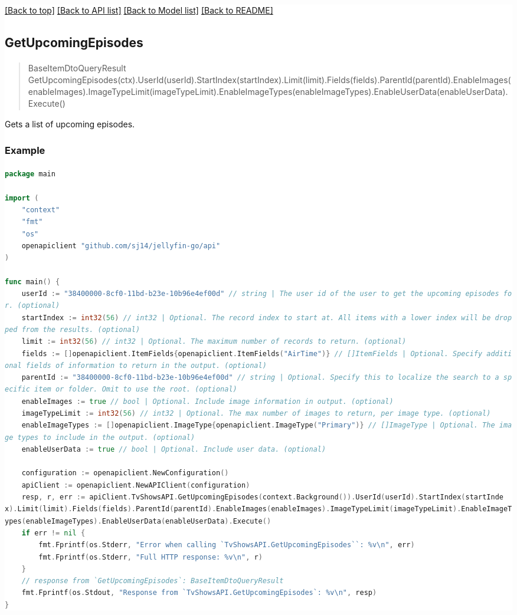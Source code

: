 [[Back to top]](#) [[Back to API list]](../README.md#documentation-for-api-endpoints)
[[Back to Model list]](../README.md#documentation-for-models)
[[Back to README]](../README.md)


## GetUpcomingEpisodes

> BaseItemDtoQueryResult GetUpcomingEpisodes(ctx).UserId(userId).StartIndex(startIndex).Limit(limit).Fields(fields).ParentId(parentId).EnableImages(enableImages).ImageTypeLimit(imageTypeLimit).EnableImageTypes(enableImageTypes).EnableUserData(enableUserData).Execute()

Gets a list of upcoming episodes.

### Example

```go
package main

import (
	"context"
	"fmt"
	"os"
	openapiclient "github.com/sj14/jellyfin-go/api"
)

func main() {
	userId := "38400000-8cf0-11bd-b23e-10b96e4ef00d" // string | The user id of the user to get the upcoming episodes for. (optional)
	startIndex := int32(56) // int32 | Optional. The record index to start at. All items with a lower index will be dropped from the results. (optional)
	limit := int32(56) // int32 | Optional. The maximum number of records to return. (optional)
	fields := []openapiclient.ItemFields{openapiclient.ItemFields("AirTime")} // []ItemFields | Optional. Specify additional fields of information to return in the output. (optional)
	parentId := "38400000-8cf0-11bd-b23e-10b96e4ef00d" // string | Optional. Specify this to localize the search to a specific item or folder. Omit to use the root. (optional)
	enableImages := true // bool | Optional. Include image information in output. (optional)
	imageTypeLimit := int32(56) // int32 | Optional. The max number of images to return, per image type. (optional)
	enableImageTypes := []openapiclient.ImageType{openapiclient.ImageType("Primary")} // []ImageType | Optional. The image types to include in the output. (optional)
	enableUserData := true // bool | Optional. Include user data. (optional)

	configuration := openapiclient.NewConfiguration()
	apiClient := openapiclient.NewAPIClient(configuration)
	resp, r, err := apiClient.TvShowsAPI.GetUpcomingEpisodes(context.Background()).UserId(userId).StartIndex(startIndex).Limit(limit).Fields(fields).ParentId(parentId).EnableImages(enableImages).ImageTypeLimit(imageTypeLimit).EnableImageTypes(enableImageTypes).EnableUserData(enableUserData).Execute()
	if err != nil {
		fmt.Fprintf(os.Stderr, "Error when calling `TvShowsAPI.GetUpcomingEpisodes``: %v\n", err)
		fmt.Fprintf(os.Stderr, "Full HTTP response: %v\n", r)
	}
	// response from `GetUpcomingEpisodes`: BaseItemDtoQueryResult
	fmt.Fprintf(os.Stdout, "Response from `TvShowsAPI.GetUpcomingEpisodes`: %v\n", resp)
}
```
